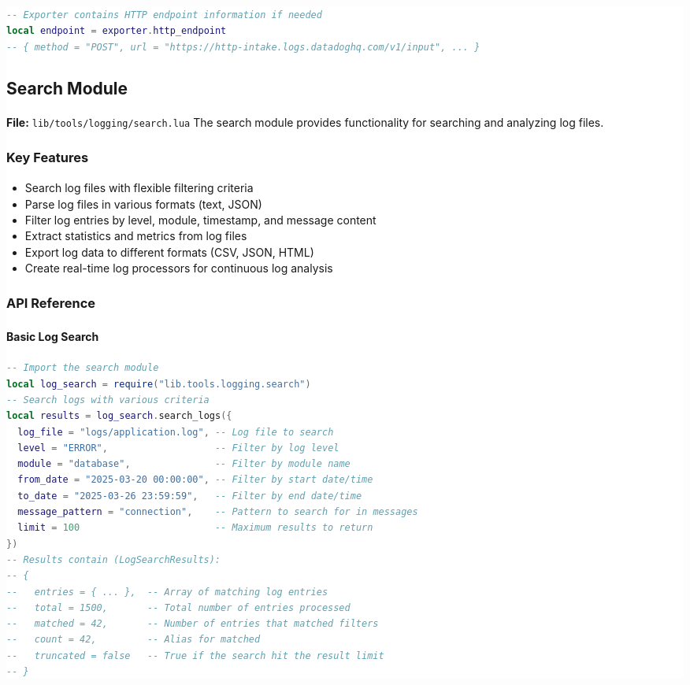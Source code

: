 ```lua
-- Exporter contains HTTP endpoint information if needed
local endpoint = exporter.http_endpoint
-- { method = "POST", url = "https://http-intake.logs.datadoghq.com/v1/input", ... }
```



## Search Module


**File:** `lib/tools/logging/search.lua`
The search module provides functionality for searching and analyzing log files.

### Key Features



- Search log files with flexible filtering criteria
- Parse log files in various formats (text, JSON)
- Filter log entries by level, module, timestamp, and message content
- Extract statistics and metrics from log files
- Export log data to different formats (CSV, JSON, HTML)
- Create real-time log processors for continuous log analysis


### API Reference


#### Basic Log Search



```lua
-- Import the search module
local log_search = require("lib.tools.logging.search")
-- Search logs with various criteria
local results = log_search.search_logs({
  log_file = "logs/application.log", -- Log file to search
  level = "ERROR",                   -- Filter by log level
  module = "database",               -- Filter by module name
  from_date = "2025-03-20 00:00:00", -- Filter by start date/time
  to_date = "2025-03-26 23:59:59",   -- Filter by end date/time
  message_pattern = "connection",    -- Pattern to search for in messages
  limit = 100                        -- Maximum results to return
})
-- Results contain (LogSearchResults):
-- {
--   entries = { ... },  -- Array of matching log entries
--   total = 1500,       -- Total number of entries processed
--   matched = 42,       -- Number of entries that matched filters
--   count = 42,         -- Alias for matched
--   truncated = false   -- True if the search hit the result limit
-- }
```

